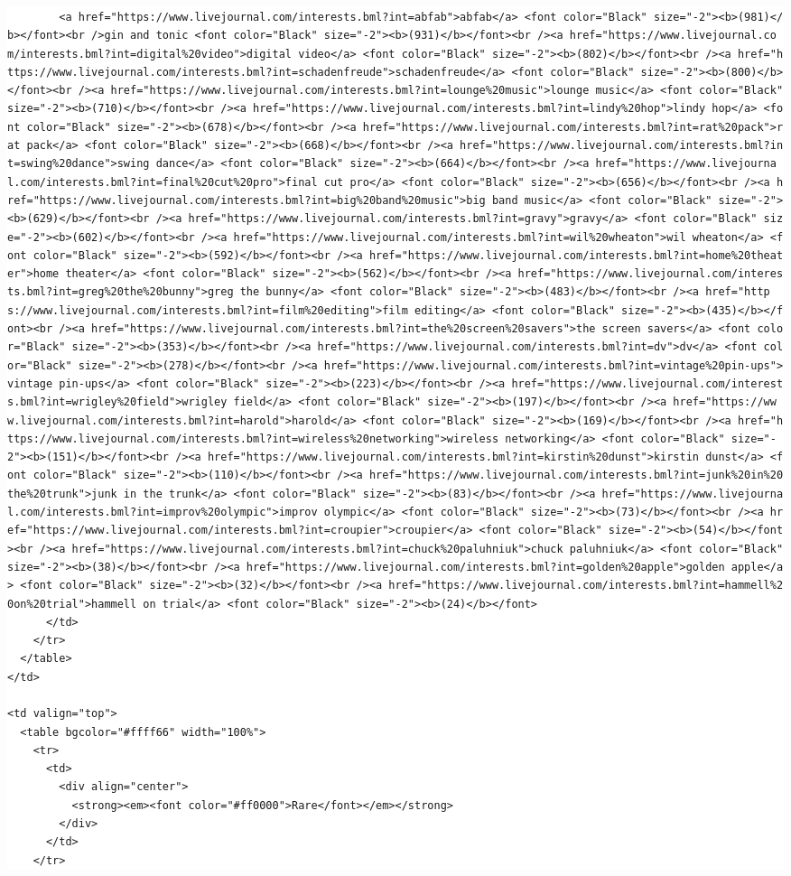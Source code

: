             <a href="https://www.livejournal.com/interests.bml?int=abfab">abfab</a> <font color="Black" size="-2"><b>(981)</b></font><br />gin and tonic <font color="Black" size="-2"><b>(931)</b></font><br /><a href="https://www.livejournal.com/interests.bml?int=digital%20video">digital video</a> <font color="Black" size="-2"><b>(802)</b></font><br /><a href="https://www.livejournal.com/interests.bml?int=schadenfreude">schadenfreude</a> <font color="Black" size="-2"><b>(800)</b></font><br /><a href="https://www.livejournal.com/interests.bml?int=lounge%20music">lounge music</a> <font color="Black" size="-2"><b>(710)</b></font><br /><a href="https://www.livejournal.com/interests.bml?int=lindy%20hop">lindy hop</a> <font color="Black" size="-2"><b>(678)</b></font><br /><a href="https://www.livejournal.com/interests.bml?int=rat%20pack">rat pack</a> <font color="Black" size="-2"><b>(668)</b></font><br /><a href="https://www.livejournal.com/interests.bml?int=swing%20dance">swing dance</a> <font color="Black" size="-2"><b>(664)</b></font><br /><a href="https://www.livejournal.com/interests.bml?int=final%20cut%20pro">final cut pro</a> <font color="Black" size="-2"><b>(656)</b></font><br /><a href="https://www.livejournal.com/interests.bml?int=big%20band%20music">big band music</a> <font color="Black" size="-2"><b>(629)</b></font><br /><a href="https://www.livejournal.com/interests.bml?int=gravy">gravy</a> <font color="Black" size="-2"><b>(602)</b></font><br /><a href="https://www.livejournal.com/interests.bml?int=wil%20wheaton">wil wheaton</a> <font color="Black" size="-2"><b>(592)</b></font><br /><a href="https://www.livejournal.com/interests.bml?int=home%20theater">home theater</a> <font color="Black" size="-2"><b>(562)</b></font><br /><a href="https://www.livejournal.com/interests.bml?int=greg%20the%20bunny">greg the bunny</a> <font color="Black" size="-2"><b>(483)</b></font><br /><a href="https://www.livejournal.com/interests.bml?int=film%20editing">film editing</a> <font color="Black" size="-2"><b>(435)</b></font><br /><a href="https://www.livejournal.com/interests.bml?int=the%20screen%20savers">the screen savers</a> <font color="Black" size="-2"><b>(353)</b></font><br /><a href="https://www.livejournal.com/interests.bml?int=dv">dv</a> <font color="Black" size="-2"><b>(278)</b></font><br /><a href="https://www.livejournal.com/interests.bml?int=vintage%20pin-ups">vintage pin-ups</a> <font color="Black" size="-2"><b>(223)</b></font><br /><a href="https://www.livejournal.com/interests.bml?int=wrigley%20field">wrigley field</a> <font color="Black" size="-2"><b>(197)</b></font><br /><a href="https://www.livejournal.com/interests.bml?int=harold">harold</a> <font color="Black" size="-2"><b>(169)</b></font><br /><a href="https://www.livejournal.com/interests.bml?int=wireless%20networking">wireless networking</a> <font color="Black" size="-2"><b>(151)</b></font><br /><a href="https://www.livejournal.com/interests.bml?int=kirstin%20dunst">kirstin dunst</a> <font color="Black" size="-2"><b>(110)</b></font><br /><a href="https://www.livejournal.com/interests.bml?int=junk%20in%20the%20trunk">junk in the trunk</a> <font color="Black" size="-2"><b>(83)</b></font><br /><a href="https://www.livejournal.com/interests.bml?int=improv%20olympic">improv olympic</a> <font color="Black" size="-2"><b>(73)</b></font><br /><a href="https://www.livejournal.com/interests.bml?int=croupier">croupier</a> <font color="Black" size="-2"><b>(54)</b></font><br /><a href="https://www.livejournal.com/interests.bml?int=chuck%20paluhniuk">chuck paluhniuk</a> <font color="Black" size="-2"><b>(38)</b></font><br /><a href="https://www.livejournal.com/interests.bml?int=golden%20apple">golden apple</a> <font color="Black" size="-2"><b>(32)</b></font><br /><a href="https://www.livejournal.com/interests.bml?int=hammell%20on%20trial">hammell on trial</a> <font color="Black" size="-2"><b>(24)</b></font>
          </td>
        </tr>
      </table>
    </td>
    
    <td valign="top">
      <table bgcolor="#ffff66" width="100%">
        <tr>
          <td>
            <div align="center">
              <strong><em><font color="#ff0000">Rare</font></em></strong>
            </div>
          </td>
        </tr>
        
